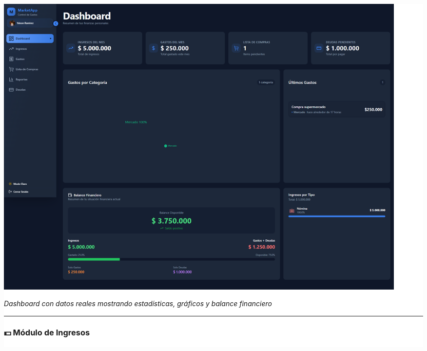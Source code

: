 <img src="docs/screenshots/25-dashboard-con-datos-dark.png" alt="Dashboard con Datos" width="800"/>
<p><i>Dashboard con datos reales mostrando estadísticas, gráficos y balance financiero</i></p>
</div>

---

### 💵 Módulo de Ingresos

<div align="center">
<table>
<tr>